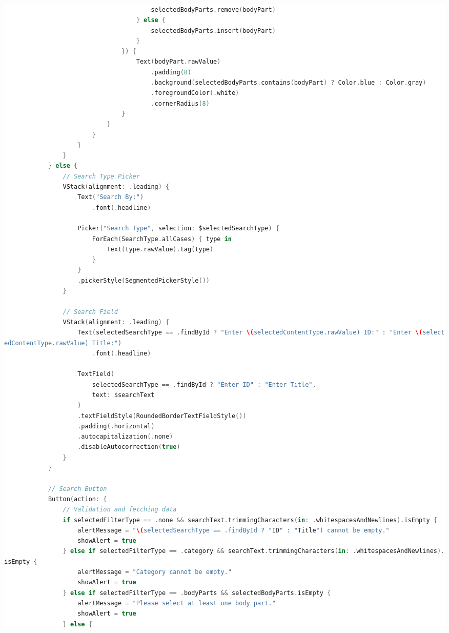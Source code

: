 ```swift
                                        selectedBodyParts.remove(bodyPart)
                                    } else {
                                        selectedBodyParts.insert(bodyPart)
                                    }
                                }) {
                                    Text(bodyPart.rawValue)
                                        .padding(8)
                                        .background(selectedBodyParts.contains(bodyPart) ? Color.blue : Color.gray)
                                        .foregroundColor(.white)
                                        .cornerRadius(8)
                                }
                            }
                        }
                    }
                }
            } else {
                // Search Type Picker
                VStack(alignment: .leading) {
                    Text("Search By:")
                        .font(.headline)
                    
                    Picker("Search Type", selection: $selectedSearchType) {
                        ForEach(SearchType.allCases) { type in
                            Text(type.rawValue).tag(type)
                        }
                    }
                    .pickerStyle(SegmentedPickerStyle())
                }
                
                // Search Field
                VStack(alignment: .leading) {
                    Text(selectedSearchType == .findById ? "Enter \(selectedContentType.rawValue) ID:" : "Enter \(selectedContentType.rawValue) Title:")
                        .font(.headline)
                    
                    TextField(
                        selectedSearchType == .findById ? "Enter ID" : "Enter Title",
                        text: $searchText
                    )
                    .textFieldStyle(RoundedBorderTextFieldStyle())
                    .padding(.horizontal)
                    .autocapitalization(.none)
                    .disableAutocorrection(true)
                }
            }
            
            // Search Button
            Button(action: {
                // Validation and fetching data
                if selectedFilterType == .none && searchText.trimmingCharacters(in: .whitespacesAndNewlines).isEmpty {
                    alertMessage = "\(selectedSearchType == .findById ? "ID" : "Title") cannot be empty."
                    showAlert = true
                } else if selectedFilterType == .category && searchText.trimmingCharacters(in: .whitespacesAndNewlines).isEmpty {
                    alertMessage = "Category cannot be empty."
                    showAlert = true
                } else if selectedFilterType == .bodyParts && selectedBodyParts.isEmpty {
                    alertMessage = "Please select at least one body part."
                    showAlert = true
                } else {
```